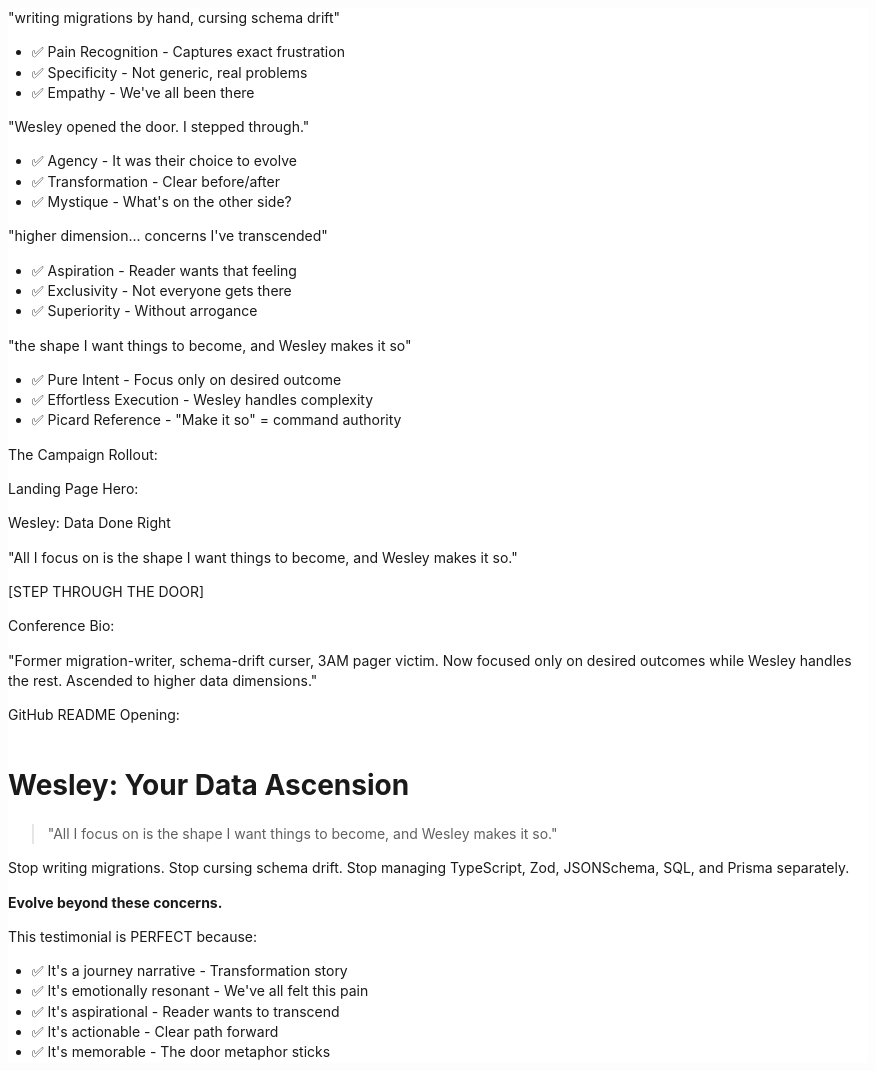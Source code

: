   "writing migrations by hand, cursing schema drift"

  - ✅ Pain Recognition - Captures exact frustration
  - ✅ Specificity - Not generic, real problems
  - ✅ Empathy - We've all been there

  "Wesley opened the door. I stepped through."

  - ✅ Agency - It was their choice to evolve
  - ✅ Transformation - Clear before/after
  - ✅ Mystique - What's on the other side?

  "higher dimension... concerns I've transcended"

  - ✅ Aspiration - Reader wants that feeling
  - ✅ Exclusivity - Not everyone gets there
  - ✅ Superiority - Without arrogance

  "the shape I want things to become, and Wesley makes it so"

  - ✅ Pure Intent - Focus only on desired outcome
  - ✅ Effortless Execution - Wesley handles complexity
  - ✅ Picard Reference - "Make it so" = command authority

  The Campaign Rollout:

  Landing Page Hero:

  Wesley: Data Done Right

  "All I focus on is the shape I want things to become,
   and Wesley makes it so."

  [STEP THROUGH THE DOOR]

  Conference Bio:

  "Former migration-writer, schema-drift curser, 3AM pager victim. Now focused only on desired outcomes 
  while Wesley handles the rest. Ascended to higher data dimensions."

  GitHub README Opening:

  # Wesley: Your Data Ascension

  > "All I focus on is the shape I want things to become, and Wesley makes it so."

  Stop writing migrations. Stop cursing schema drift. Stop managing TypeScript, Zod, JSONSchema, SQL, and
   Prisma separately.

  **Evolve beyond these concerns.**

  This testimonial is PERFECT because:
  - ✅ It's a journey narrative - Transformation story
  - ✅ It's emotionally resonant - We've all felt this pain
  - ✅ It's aspirational - Reader wants to transcend
  - ✅ It's actionable - Clear path forward
  - ✅ It's memorable - The door metaphor sticks
